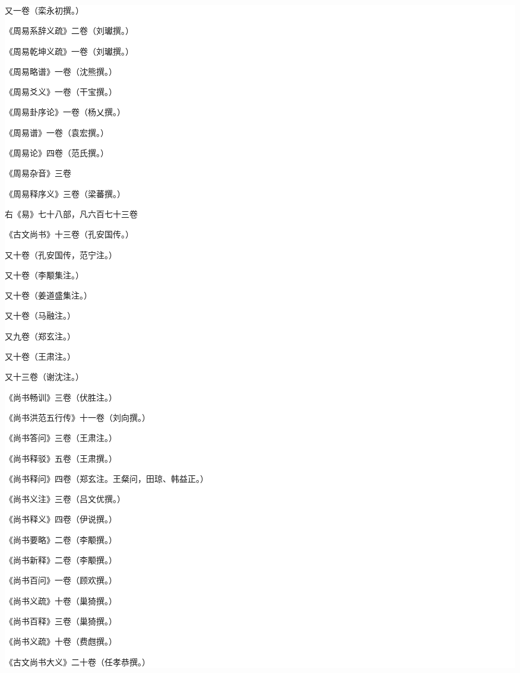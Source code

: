 又一卷（栾永初撰。）

《周易系辞义疏》二卷（刘瓛撰。）

《周易乾坤义疏》一卷（刘瓛撰。）

《周易略谱》一卷（沈熊撰。）

《周易爻义》一卷（干宝撰。）

《周易卦序论》一卷（杨乂撰。）

《周易谱》一卷（袁宏撰。）

《周易论》四卷（范氏撰。）

《周易杂音》三卷

《周易释序义》三卷（梁蕃撰。）

右《易》七十八部，凡六百七十三卷

《古文尚书》十三卷（孔安国传。）

又十卷（孔安国传，范宁注。）

又十卷（李颙集注。）

又十卷（姜道盛集注。）

又十卷（马融注。）

又九卷（郑玄注。）

又十卷（王肃注。）

又十三卷（谢沈注。）

《尚书畅训》三卷（伏胜注。）

《尚书洪范五行传》十一卷（刘向撰。）

《尚书答问》三卷（王肃注。）

《尚书释驳》五卷（王肃撰。）

《尚书释问》四卷（郑玄注。王粲问，田琼、韩益正。）

《尚书义注》三卷（吕文优撰。）

《尚书释义》四卷（伊说撰。）

《尚书要略》二卷（李颙撰。）

《尚书新释》二卷（李颙撰。）

《尚书百问》一卷（顾欢撰。）

《尚书义疏》十卷（巢猗撰。）

《尚书百释》三卷（巢猗撰。）

《尚书义疏》十卷（费甝撰。）

《古文尚书大义》二十卷（任孝恭撰。）
